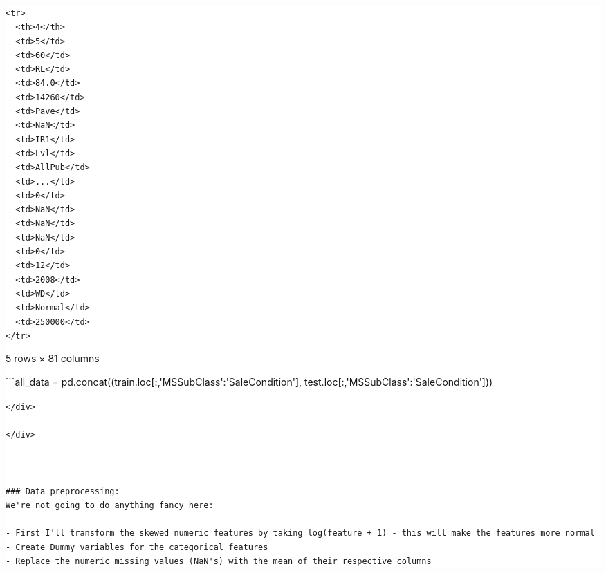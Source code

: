     <tr>
      <th>4</th>
      <td>5</td>
      <td>60</td>
      <td>RL</td>
      <td>84.0</td>
      <td>14260</td>
      <td>Pave</td>
      <td>NaN</td>
      <td>IR1</td>
      <td>Lvl</td>
      <td>AllPub</td>
      <td>...</td>
      <td>0</td>
      <td>NaN</td>
      <td>NaN</td>
      <td>NaN</td>
      <td>0</td>
      <td>12</td>
      <td>2008</td>
      <td>WD</td>
      <td>Normal</td>
      <td>250000</td>
    </tr>
  </tbody>
</table>
<p>5 rows × 81 columns</p>
</div>
</div>


</div>
</div>
</div>



<div markdown="1" class="cell code_cell">
<div class="input_area" markdown="1">
```all_data = pd.concat((train.loc[:,'MSSubClass':'SaleCondition'],
                      test.loc[:,'MSSubClass':'SaleCondition']))

```
</div>

</div>



### Data preprocessing:
We're not going to do anything fancy here: 
 
- First I'll transform the skewed numeric features by taking log(feature + 1) - this will make the features more normal    
- Create Dummy variables for the categorical features    
- Replace the numeric missing values (NaN's) with the mean of their respective columns
